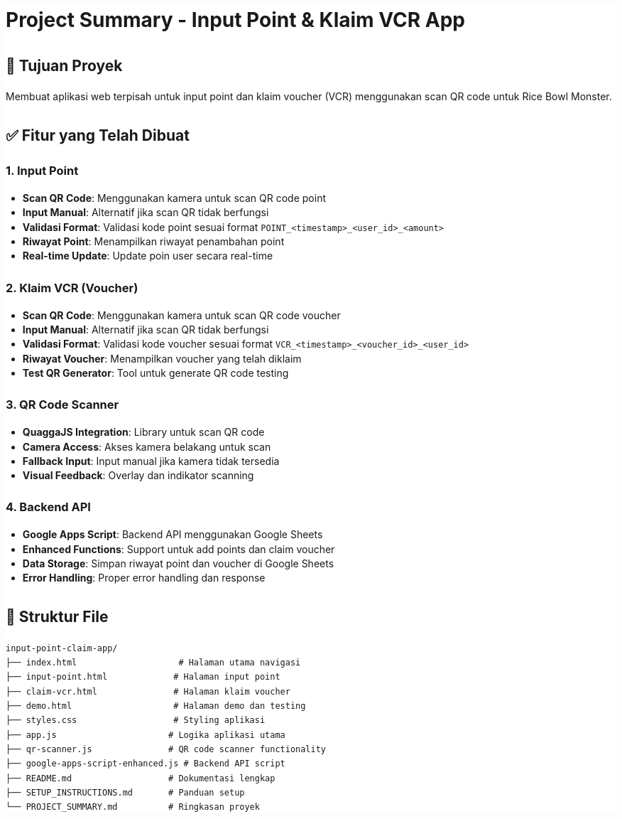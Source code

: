 # Project Summary - Input Point & Klaim VCR App

## 🎯 Tujuan Proyek
Membuat aplikasi web terpisah untuk input point dan klaim voucher (VCR) menggunakan scan QR code untuk Rice Bowl Monster.

## ✅ Fitur yang Telah Dibuat

### 1. Input Point
- **Scan QR Code**: Menggunakan kamera untuk scan QR code point
- **Input Manual**: Alternatif jika scan QR tidak berfungsi
- **Validasi Format**: Validasi kode point sesuai format `POINT_<timestamp>_<user_id>_<amount>`
- **Riwayat Point**: Menampilkan riwayat penambahan point
- **Real-time Update**: Update poin user secara real-time

### 2. Klaim VCR (Voucher)
- **Scan QR Code**: Menggunakan kamera untuk scan QR code voucher
- **Input Manual**: Alternatif jika scan QR tidak berfungsi
- **Validasi Format**: Validasi kode voucher sesuai format `VCR_<timestamp>_<voucher_id>_<user_id>`
- **Riwayat Voucher**: Menampilkan voucher yang telah diklaim
- **Test QR Generator**: Tool untuk generate QR code testing

### 3. QR Code Scanner
- **QuaggaJS Integration**: Library untuk scan QR code
- **Camera Access**: Akses kamera belakang untuk scan
- **Fallback Input**: Input manual jika kamera tidak tersedia
- **Visual Feedback**: Overlay dan indikator scanning

### 4. Backend API
- **Google Apps Script**: Backend API menggunakan Google Sheets
- **Enhanced Functions**: Support untuk add points dan claim voucher
- **Data Storage**: Simpan riwayat point dan voucher di Google Sheets
- **Error Handling**: Proper error handling dan response

## 📁 Struktur File

```
input-point-claim-app/
├── index.html                    # Halaman utama navigasi
├── input-point.html             # Halaman input point
├── claim-vcr.html               # Halaman klaim voucher
├── demo.html                    # Halaman demo dan testing
├── styles.css                   # Styling aplikasi
├── app.js                      # Logika aplikasi utama
├── qr-scanner.js               # QR code scanner functionality
├── google-apps-script-enhanced.js # Backend API script
├── README.md                   # Dokumentasi lengkap
├── SETUP_INSTRUCTIONS.md       # Panduan setup
└── PROJECT_SUMMARY.md          # Ringkasan proyek
```
